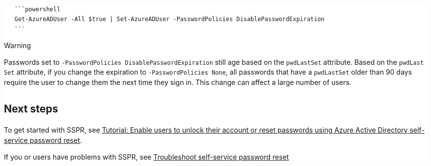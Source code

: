        ```powershell
       Get-AzureADUser -All $true | Set-AzureADUser -PasswordPolicies DisablePasswordExpiration
       ```

   > [!WARNING]
   > Passwords set to `-PasswordPolicies DisablePasswordExpiration` still age based on the `pwdLastSet` attribute. Based on the `pwdLastSet` attribute, if you change the expiration to `-PasswordPolicies None`, all passwords that have a `pwdLastSet` older than 90 days require the user to change them the next time they sign in. This change can affect a large number of users.

## Next steps

To get started with SSPR, see [Tutorial: Enable users to unlock their account or reset passwords using Azure Active Directory self-service password reset](tutorial-enable-sspr.md).

If you or users have problems with SSPR, see [Troubleshoot self-service password reset](./troubleshoot-sspr.md)

